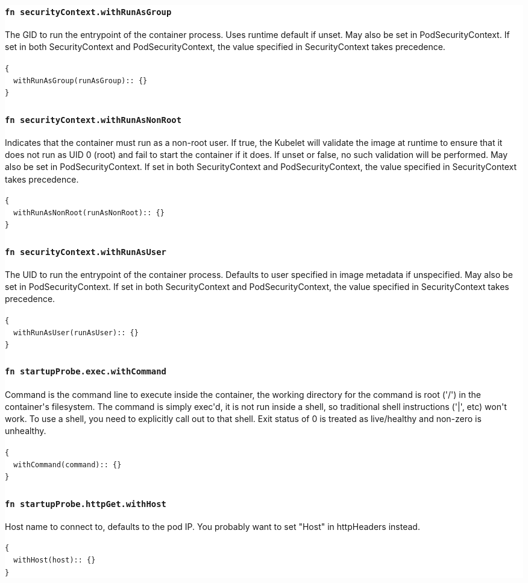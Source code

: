 ### `fn securityContext.withRunAsGroup`
The GID to run the entrypoint of the container process. Uses runtime default if unset. May also be set in PodSecurityContext.  If set in both SecurityContext and PodSecurityContext, the value specified in SecurityContext takes precedence.
```jsonnet
{
  withRunAsGroup(runAsGroup):: {}
}
```

### `fn securityContext.withRunAsNonRoot`
Indicates that the container must run as a non-root user. If true, the Kubelet will validate the image at runtime to ensure that it does not run as UID 0 (root) and fail to start the container if it does. If unset or false, no such validation will be performed. May also be set in PodSecurityContext.  If set in both SecurityContext and PodSecurityContext, the value specified in SecurityContext takes precedence.
```jsonnet
{
  withRunAsNonRoot(runAsNonRoot):: {}
}
```

### `fn securityContext.withRunAsUser`
The UID to run the entrypoint of the container process. Defaults to user specified in image metadata if unspecified. May also be set in PodSecurityContext.  If set in both SecurityContext and PodSecurityContext, the value specified in SecurityContext takes precedence.
```jsonnet
{
  withRunAsUser(runAsUser):: {}
}
```

### `fn startupProbe.exec.withCommand`
Command is the command line to execute inside the container, the working directory for the command  is root ('/') in the container's filesystem. The command is simply exec'd, it is not run inside a shell, so traditional shell instructions ('|', etc) won't work. To use a shell, you need to explicitly call out to that shell. Exit status of 0 is treated as live/healthy and non-zero is unhealthy.
```jsonnet
{
  withCommand(command):: {}
}
```

### `fn startupProbe.httpGet.withHost`
Host name to connect to, defaults to the pod IP. You probably want to set "Host" in httpHeaders instead.
```jsonnet
{
  withHost(host):: {}
}
```

